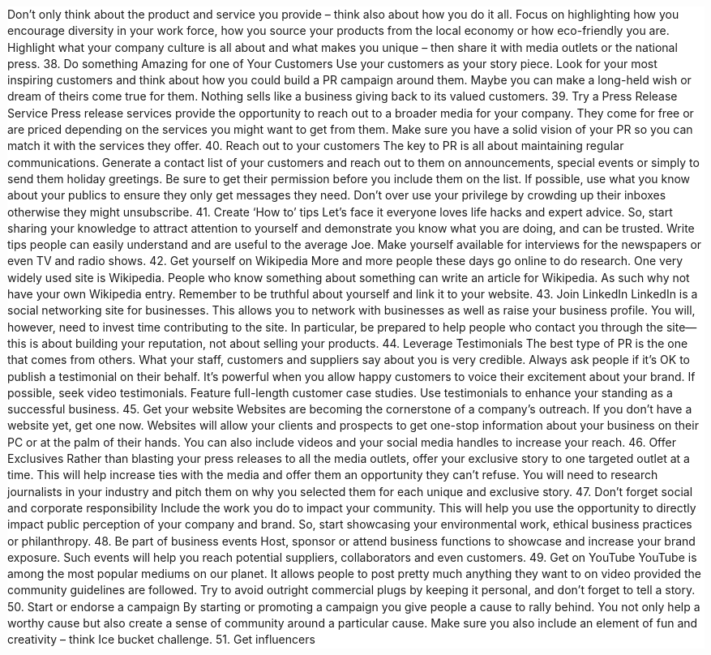 Don’t only think about the product and service you provide – think also about how you do it all. Focus on highlighting how you encourage diversity in your work force, how you source your products from the local economy or how eco-friendly you are. Highlight what your company culture is all about and what makes you unique – then share it with media outlets or the national press.
38. Do something Amazing for one of Your Customers
Use your customers as your story piece. Look for your most inspiring customers and think about how you could build a PR campaign around them. Maybe you can make a long-held wish or dream of theirs come true for them. Nothing sells like a business giving back to its valued customers.
39. Try a Press Release Service
Press release services provide the opportunity to reach out to a broader media for your company. They come for free or are priced depending on the services you might want to get from them. Make sure you have a solid vision of your PR so you can match it with the services they offer.
40. Reach out to your customers
The key to PR is all about maintaining regular communications. Generate a contact list of your customers and reach out to them on announcements, special events or simply to send them holiday greetings. Be sure to get their permission before you include them on the list. If possible, use what you know about your publics to ensure they only get messages they need. Don’t over use your privilege by crowding up their inboxes otherwise they might unsubscribe.
41. Create ‘How to’ tips
Let’s face it everyone loves life hacks and expert advice. So, start sharing your knowledge to attract attention to yourself and demonstrate you know what you are doing, and can be trusted. Write tips people can easily understand and are useful to the average Joe. Make yourself available for interviews for the newspapers or even TV and radio shows.
42. Get yourself on Wikipedia
More and more people these days go online to do research. One very widely used site is Wikipedia. People who know something about something can write an article for Wikipedia. As such why not have your own Wikipedia entry. Remember to be truthful about yourself and link it to your website.
43. Join LinkedIn
LinkedIn is a social networking site for businesses. This allows you to network with businesses as well as raise your business profile. You will, however, need to invest time contributing to the site. In particular, be prepared to help people who contact you through the site—this is about building your reputation, not about selling your products.
44. Leverage Testimonials
The best type of PR is the one that comes from others. What your staff, customers and suppliers say about you is very credible. Always ask people if it’s OK to publish a testimonial on their behalf. It’s powerful when you allow happy customers to voice their excitement about your brand. If possible, seek video testimonials. Feature full-length customer case studies. Use testimonials to enhance your standing as a successful business.
45. Get your website
Websites are becoming the cornerstone of a company’s outreach. If you don’t have a website yet, get one now. Websites will allow your clients and prospects to get one-stop information about your business on their PC or at the palm of their hands. You can also include videos and your social media handles to increase your reach.
46. Offer Exclusives
Rather than blasting your press releases to all the media outlets, offer your exclusive story to one targeted outlet at a time. This will help increase ties with the media and offer them an opportunity they can’t refuse. You will need to research journalists in your industry and pitch them on why you selected them for each unique and exclusive story.
47. Don’t forget social and corporate responsibility
Include the work you do to impact your community. This will help you use the opportunity to directly impact public perception of your company and brand. So, start showcasing your environmental work, ethical business practices or philanthropy.
48. Be part of business events
Host, sponsor or attend business functions to showcase and increase your brand exposure. Such events will help you reach potential suppliers, collaborators and even customers.
49. Get on YouTube
YouTube is among the most popular mediums on our planet. It allows people to post pretty much anything they want to on video provided the community guidelines are followed. Try to avoid outright commercial plugs by keeping it personal, and don’t forget to tell a story.
50. Start or endorse a campaign
By starting or promoting a campaign you give people a cause to rally behind. You not only help a worthy cause but also create a sense of community around a particular cause. Make sure you also include an element of fun and creativity – think Ice bucket challenge.
51. Get influencers